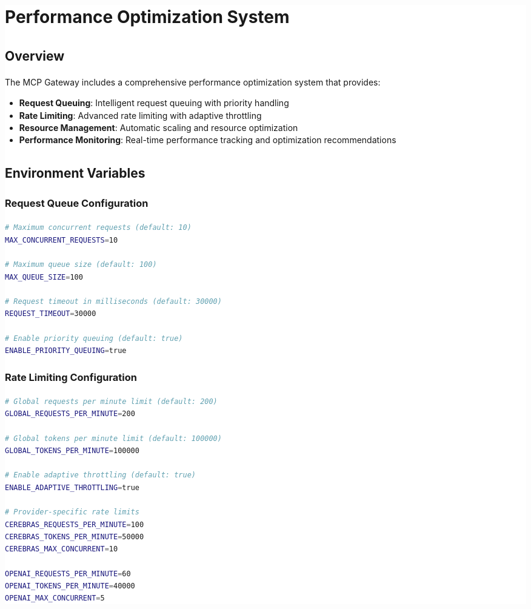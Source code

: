 # Performance Optimization System

## Overview

The MCP Gateway includes a comprehensive performance optimization system that provides:

- **Request Queuing**: Intelligent request queuing with priority handling
- **Rate Limiting**: Advanced rate limiting with adaptive throttling
- **Resource Management**: Automatic scaling and resource optimization
- **Performance Monitoring**: Real-time performance tracking and optimization recommendations

## Environment Variables

### Request Queue Configuration

```bash
# Maximum concurrent requests (default: 10)
MAX_CONCURRENT_REQUESTS=10

# Maximum queue size (default: 100)
MAX_QUEUE_SIZE=100

# Request timeout in milliseconds (default: 30000)
REQUEST_TIMEOUT=30000

# Enable priority queuing (default: true)
ENABLE_PRIORITY_QUEUING=true
```

### Rate Limiting Configuration

```bash
# Global requests per minute limit (default: 200)
GLOBAL_REQUESTS_PER_MINUTE=200

# Global tokens per minute limit (default: 100000)
GLOBAL_TOKENS_PER_MINUTE=100000

# Enable adaptive throttling (default: true)
ENABLE_ADAPTIVE_THROTTLING=true

# Provider-specific rate limits
CEREBRAS_REQUESTS_PER_MINUTE=100
CEREBRAS_TOKENS_PER_MINUTE=50000
CEREBRAS_MAX_CONCURRENT=10

OPENAI_REQUESTS_PER_MINUTE=60
OPENAI_TOKENS_PER_MINUTE=40000
OPENAI_MAX_CONCURRENT=5
```
